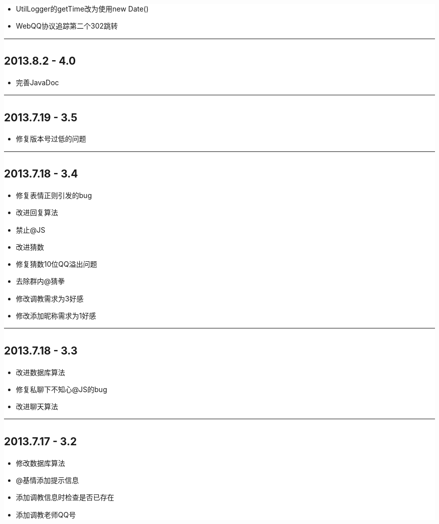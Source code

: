 - UtilLogger的getTime改为使用new Date()

- WebQQ协议追踪第二个302跳转

---

## 2013.8.2 - 4.0

- 完善JavaDoc

---

## 2013.7.19 - 3.5

- 修复版本号过低的问题

---

## 2013.7.18 - 3.4

- 修复表情正则引发的bug

- 改进回复算法

- 禁止@JS

- 改进猜数

- 修复猜数10位QQ溢出问题

- 去除群内@猜拳

- 修改调教需求为3好感

- 修改添加昵称需求为1好感

---

## 2013.7.18 - 3.3

- 改进数据库算法

- 修复私聊下不知心@JS的bug

- 改进聊天算法

---

## 2013.7.17 - 3.2

- 修改数据库算法

- @基情添加提示信息

- 添加调教信息时检查是否已存在

- 添加调教老师QQ号

